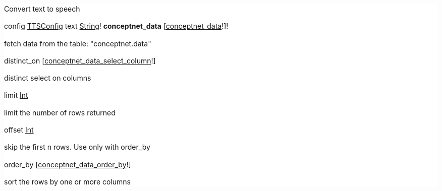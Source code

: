 Convert text to speech

</td>
</tr>
<tr>
<td colspan="2" align="right" valign="top">config</td>
<td valign="top"><a href="#ttsconfig">TTSConfig</a></td>
<td></td>
</tr>
<tr>
<td colspan="2" align="right" valign="top">text</td>
<td valign="top"><a href="#string">String</a>!</td>
<td></td>
</tr>
<tr>
<td colspan="2" valign="top"><strong>conceptnet_data</strong></td>
<td valign="top">[<a href="#conceptnet_data">conceptnet_data</a>!]!</td>
<td>

fetch data from the table: "conceptnet.data"

</td>
</tr>
<tr>
<td colspan="2" align="right" valign="top">distinct_on</td>
<td valign="top">[<a href="#conceptnet_data_select_column">conceptnet_data_select_column</a>!]</td>
<td>

distinct select on columns

</td>
</tr>
<tr>
<td colspan="2" align="right" valign="top">limit</td>
<td valign="top"><a href="#int">Int</a></td>
<td>

limit the number of rows returned

</td>
</tr>
<tr>
<td colspan="2" align="right" valign="top">offset</td>
<td valign="top"><a href="#int">Int</a></td>
<td>

skip the first n rows. Use only with order_by

</td>
</tr>
<tr>
<td colspan="2" align="right" valign="top">order_by</td>
<td valign="top">[<a href="#conceptnet_data_order_by">conceptnet_data_order_by</a>!]</td>
<td>

sort the rows by one or more columns
